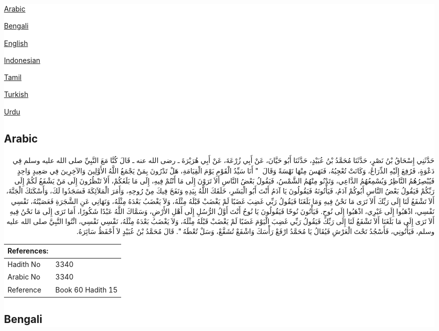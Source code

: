 [Arabic](#arabic)

[Bengali](#bengali)

[English](#english)

[Indonesian](#indonesian)

[Tamil](#tamil)

[Turkish](#turkish)

[Urdu](#urdu)

## Arabic


<div dir="rtl" lang="ar" style={{fontSize:'larger',backgroundColor:'#f8f9fa',padding:20}}>
حَدَّثَنِي إِسْحَاقُ بْنُ نَصْرٍ، حَدَّثَنَا مُحَمَّدُ بْنُ عُبَيْدٍ، حَدَّثَنَا أَبُو حَيَّانَ، عَنْ أَبِي زُرْعَةَ، عَنْ أَبِي هُرَيْرَةَ ـ رضى الله عنه ـ قَالَ كُنَّا مَعَ النَّبِيِّ صلى الله عليه وسلم فِي دَعْوَةٍ، فَرُفِعَ إِلَيْهِ الذِّرَاعُ، وَكَانَتْ تُعْجِبُهُ، فَنَهَسَ مِنْهَا نَهْسَةً وَقَالَ ‏ "‏ أَنَا سَيِّدُ الْقَوْمِ يَوْمَ الْقِيَامَةِ، هَلْ تَدْرُونَ بِمَنْ يَجْمَعُ اللَّهُ الأَوَّلِينَ وَالآخِرِينَ فِي صَعِيدٍ وَاحِدٍ فَيُبْصِرُهُمُ النَّاظِرُ وَيُسْمِعُهُمُ الدَّاعِي، وَتَدْنُو مِنْهُمُ الشَّمْسُ، فَيَقُولُ بَعْضُ النَّاسِ أَلاَ تَرَوْنَ إِلَى مَا أَنْتُمْ فِيهِ، إِلَى مَا بَلَغَكُمْ، أَلاَ تَنْظُرُونَ إِلَى مَنْ يَشْفَعُ لَكُمْ إِلَى رَبِّكُمْ فَيَقُولُ بَعْضُ النَّاسِ أَبُوكُمْ آدَمُ، فَيَأْتُونَهُ فَيَقُولُونَ يَا آدَمُ أَنْتَ أَبُو الْبَشَرِ، خَلَقَكَ اللَّهُ بِيَدِهِ وَنَفَخَ فِيكَ مِنْ رُوحِهِ، وَأَمَرَ الْمَلاَئِكَةَ فَسَجَدُوا لَكَ، وَأَسْكَنَكَ الْجَنَّةَ، أَلاَ تَشْفَعُ لَنَا إِلَى رَبِّكَ أَلاَ تَرَى مَا نَحْنُ فِيهِ وَمَا بَلَغَنَا فَيَقُولُ رَبِّي غَضِبَ غَضَبًا لَمْ يَغْضَبْ قَبْلَهُ مِثْلَهُ، وَلاَ يَغْضَبُ بَعْدَهُ مِثْلَهُ، وَنَهَانِي عَنِ الشَّجَرَةِ فَعَصَيْتُهُ، نَفْسِي نَفْسِي، اذْهَبُوا إِلَى غَيْرِي، اذْهَبُوا إِلَى نُوحٍ‏.‏ فَيَأْتُونَ نُوحًا فَيَقُولُونَ يَا نُوحُ أَنْتَ أَوَّلُ الرُّسُلِ إِلَى أَهْلِ الأَرْضِ، وَسَمَّاكَ اللَّهُ عَبْدًا شَكُورًا، أَمَا تَرَى إِلَى مَا نَحْنُ فِيهِ أَلاَ تَرَى إِلَى مَا بَلَغَنَا أَلاَ تَشْفَعُ لَنَا إِلَى رَبِّكَ فَيَقُولُ رَبِّي غَضِبَ الْيَوْمَ غَضَبًا لَمْ يَغْضَبْ قَبْلَهُ مِثْلَهُ، وَلاَ يَغْضَبُ بَعْدَهُ مِثْلَهُ، نَفْسِي نَفْسِي، ائْتُوا النَّبِيَّ صلى الله عليه وسلم، فَيَأْتُونِي، فَأَسْجُدُ تَحْتَ الْعَرْشِ فَيُقَالُ يَا مُحَمَّدُ ارْفَعْ رَأْسَكَ وَاشْفَعْ تُشَفَّعْ، وَسَلْ تُعْطَهُ ‏"‏‏.‏ قَالَ مُحَمَّدُ بْنُ عُبَيْدٍ لاَ أَحْفَظُ سَائِرَهُ‏.‏
</div>
<div style={{backgroundColor:'#f8f9fa',padding:20, marginBottom: 10}}><table> <thead> <tr> <th>References:</th> <th></th> </tr> </thead> <tbody><tr><td>Hadith No</td><td>3340</td></tr><tr><td>Arabic No</td><td>3340</td></tr><tr><td>Reference</td><td>Book 60 Hadith 15</td></tr></tbody></table></div>

## Bengali


<div dir="ltr" lang="bn" style={{fontSize:'larger',backgroundColor:'#f8f9fa',padding:20}}>